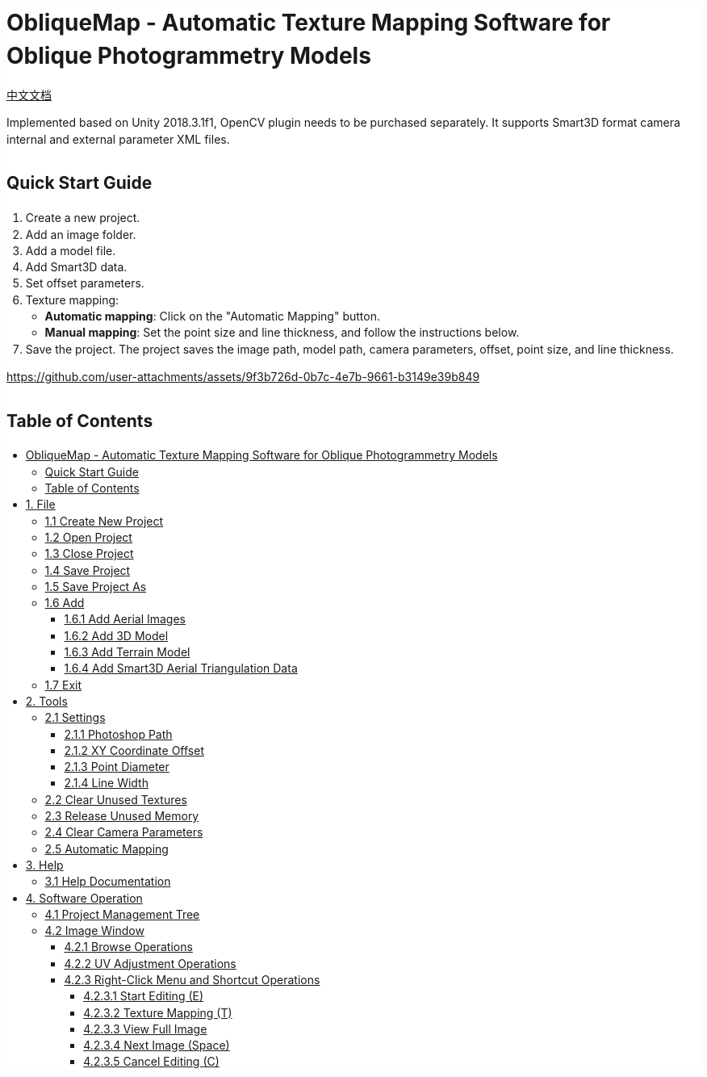 # ObliqueMap - Automatic Texture Mapping Software for Oblique Photogrammetry Models

[中文文档](https://github.com/moonforce/ObliqueMap/blob/master/README_CN.md)

Implemented based on Unity 2018.3.1f1, OpenCV plugin needs to be purchased separately. It supports Smart3D format camera internal and external parameter XML files.

## Quick Start Guide
1. Create a new project.
2. Add an image folder.
3. Add a model file.
4. Add Smart3D data.
5. Set offset parameters.
6. Texture mapping:
   * ​**Automatic mapping**: Click on the "Automatic Mapping" button.
   * ​**Manual mapping**: Set the point size and line thickness, and follow the instructions below.
7. Save the project. The project saves the image path, model path, camera parameters, offset, point size, and line thickness.

https://github.com/user-attachments/assets/9f3b726d-0b7c-4e7b-9661-b3149e39b849

## Table of Contents
- [ObliqueMap - Automatic Texture Mapping Software for Oblique Photogrammetry Models](#obliquemap---automatic-texture-mapping-software-for-oblique-photogrammetry-models)
  - [Quick Start Guide](#quick-start-guide)
  - [Table of Contents](#table-of-contents)
- [1. File](#1-file)
  - [1.1 Create New Project](#11-create-new-project)
  - [1.2 Open Project](#12-open-project)
  - [1.3 Close Project](#13-close-project)
  - [1.4 Save Project](#14-save-project)
  - [1.5 Save Project As](#15-save-project-as)
  - [1.6 Add](#16-add)
    - [1.6.1 Add Aerial Images](#161-add-aerial-images)
    - [1.6.2 Add 3D Model](#162-add-3d-model)
    - [1.6.3 Add Terrain Model](#163-add-terrain-model)
    - [1.6.4 Add Smart3D Aerial Triangulation Data](#164-add-smart3d-aerial-triangulation-data)
  - [1.7 Exit](#17-exit)
- [2. Tools](#2-tools)
  - [2.1 Settings](#21-settings)
    - [2.1.1 Photoshop Path](#211-photoshop-path)
    - [2.1.2 XY Coordinate Offset](#212-xy-coordinate-offset)
    - [2.1.3 Point Diameter](#213-point-diameter)
    - [2.1.4 Line Width](#214-line-width)
  - [2.2 Clear Unused Textures](#22-clear-unused-textures)
  - [2.3 Release Unused Memory](#23-release-unused-memory)
  - [2.4 Clear Camera Parameters](#24-clear-camera-parameters)
  - [2.5 Automatic Mapping](#25-automatic-mapping)
- [3. Help](#3-help)
  - [3.1 Help Documentation](#31-help-documentation)
- [4. Software Operation](#4-software-operation)
  - [4.1 Project Management Tree](#41-project-management-tree)
  - [4.2 Image Window](#42-image-window)
    - [4.2.1 Browse Operations](#421-browse-operations)
    - [4.2.2 UV Adjustment Operations](#422-uv-adjustment-operations)
    - [4.2.3 Right-Click Menu and Shortcut Operations](#423-right-click-menu-and-shortcut-operations)
      - [4.2.3.1 Start Editing (E)](#4231-start-editing-e)
      - [4.2.3.2 Texture Mapping (T)](#4232-texture-mapping-t)
      - [4.2.3.3 View Full Image](#4233-view-full-image)
      - [4.2.3.4 Next Image (Space)](#4234-next-image-space)
      - [4.2.3.5 Cancel Editing (C)](#4235-cancel-editing-c)